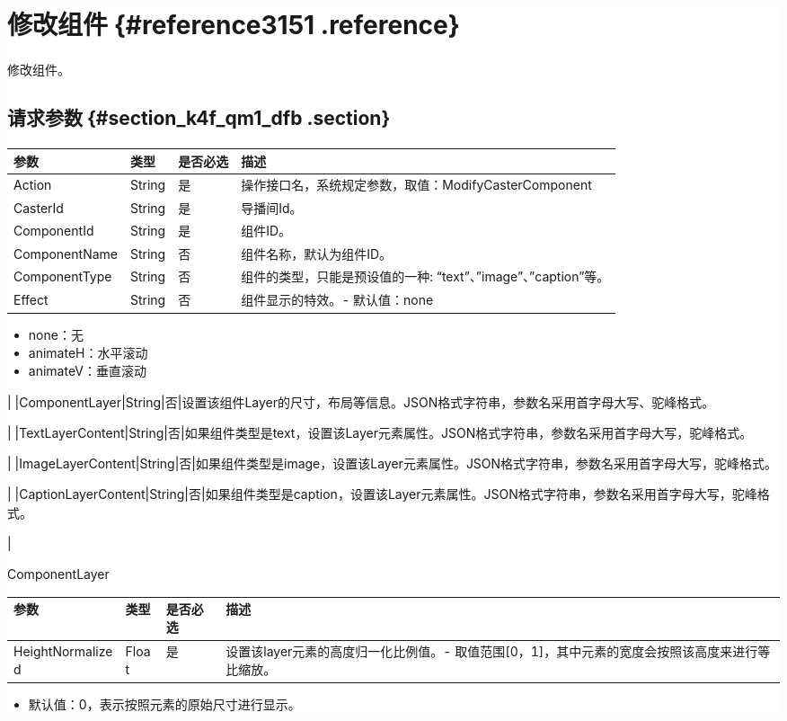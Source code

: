 # 修改组件 {#reference3151 .reference}

修改组件。

## 请求参数 {#section_k4f_qm1_dfb .section}

|参数|类型|是否必选|描述|
|:-|:-|:---|:-|
|Action|String|是|操作接口名，系统规定参数，取值：ModifyCasterComponent|
|CasterId|String|是|导播间Id。|
|ComponentId|String|是|组件ID。|
|ComponentName|String|否|组件名称，默认为组件ID。|
|ComponentType|String|否|组件的类型，只能是预设值的一种: “text”、”image”、”caption”等。|
|Effect|String|否|组件显示的特效。-   默认值：none
-   none：无
-   animateH：水平滚动
-   animateV：垂直滚动

 |
|ComponentLayer|String|否|设置该组件Layer的尺寸，布局等信息。JSON格式字符串，参数名采用首字母大写、驼峰格式。

|
|TextLayerContent|String|否|如果组件类型是text，设置该Layer元素属性。JSON格式字符串，参数名采用首字母大写，驼峰格式。

|
|ImageLayerContent|String|否|如果组件类型是image，设置该Layer元素属性。JSON格式字符串，参数名采用首字母大写，驼峰格式。

|
|CaptionLayerContent|String|否|如果组件类型是caption，设置该Layer元素属性。JSON格式字符串，参数名采用首字母大写，驼峰格式。

|

ComponentLayer

|参数|类型|是否必选|描述|
|:-|:-|:---|:-|
|HeightNormalized|Float|是|设置该layer元素的高度归一化比例值。-   取值范围\[0，1\]，其中元素的宽度会按照该高度来进行等比缩放。
-   默认值：0，表示按照元素的原始尺寸进行显示。
